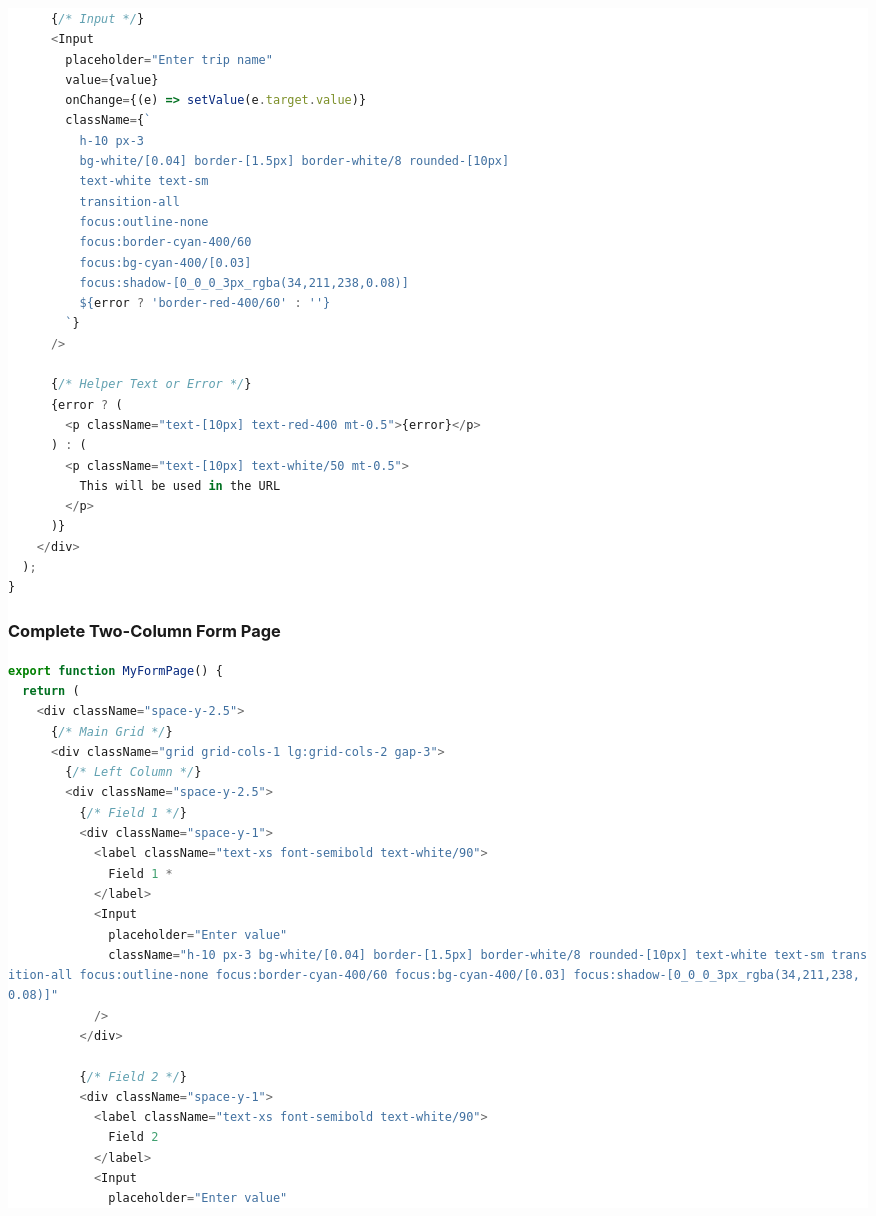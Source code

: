 ```typescript
      {/* Input */}
      <Input
        placeholder="Enter trip name"
        value={value}
        onChange={(e) => setValue(e.target.value)}
        className={`
          h-10 px-3
          bg-white/[0.04] border-[1.5px] border-white/8 rounded-[10px]
          text-white text-sm
          transition-all
          focus:outline-none
          focus:border-cyan-400/60
          focus:bg-cyan-400/[0.03]
          focus:shadow-[0_0_0_3px_rgba(34,211,238,0.08)]
          ${error ? 'border-red-400/60' : ''}
        `}
      />

      {/* Helper Text or Error */}
      {error ? (
        <p className="text-[10px] text-red-400 mt-0.5">{error}</p>
      ) : (
        <p className="text-[10px] text-white/50 mt-0.5">
          This will be used in the URL
        </p>
      )}
    </div>
  );
}
```

### Complete Two-Column Form Page

```typescript
export function MyFormPage() {
  return (
    <div className="space-y-2.5">
      {/* Main Grid */}
      <div className="grid grid-cols-1 lg:grid-cols-2 gap-3">
        {/* Left Column */}
        <div className="space-y-2.5">
          {/* Field 1 */}
          <div className="space-y-1">
            <label className="text-xs font-semibold text-white/90">
              Field 1 *
            </label>
            <Input
              placeholder="Enter value"
              className="h-10 px-3 bg-white/[0.04] border-[1.5px] border-white/8 rounded-[10px] text-white text-sm transition-all focus:outline-none focus:border-cyan-400/60 focus:bg-cyan-400/[0.03] focus:shadow-[0_0_0_3px_rgba(34,211,238,0.08)]"
            />
          </div>

          {/* Field 2 */}
          <div className="space-y-1">
            <label className="text-xs font-semibold text-white/90">
              Field 2
            </label>
            <Input
              placeholder="Enter value"
```